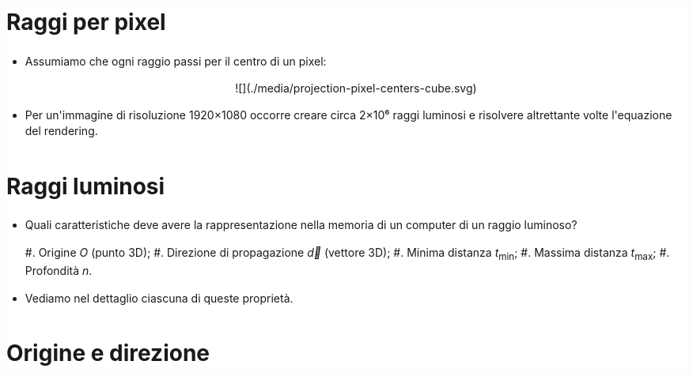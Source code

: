 # Raggi per pixel

-   Assumiamo che ogni raggio passi per il centro di un pixel:

    <center>
    ![](./media/projection-pixel-centers-cube.svg)
    </center>

-   Per un'immagine di risoluzione 1920×1080 occorre creare circa 2×10⁶ raggi luminosi e risolvere altrettante volte l'equazione del rendering.

# Raggi luminosi

-   Quali caratteristiche deve avere la rappresentazione nella memoria di un computer di un raggio luminoso?

    #.  Origine $O$ (punto 3D);
    #.  Direzione di propagazione $\vec d$ (vettore 3D);
    #.  Minima distanza $t_\text{min}$;
    #.  Massima distanza  $t_\text{max}$;
    #.  Profondità $n$.
    
-   Vediamo nel dettaglio ciascuna di queste proprietà.

# Origine e direzione
